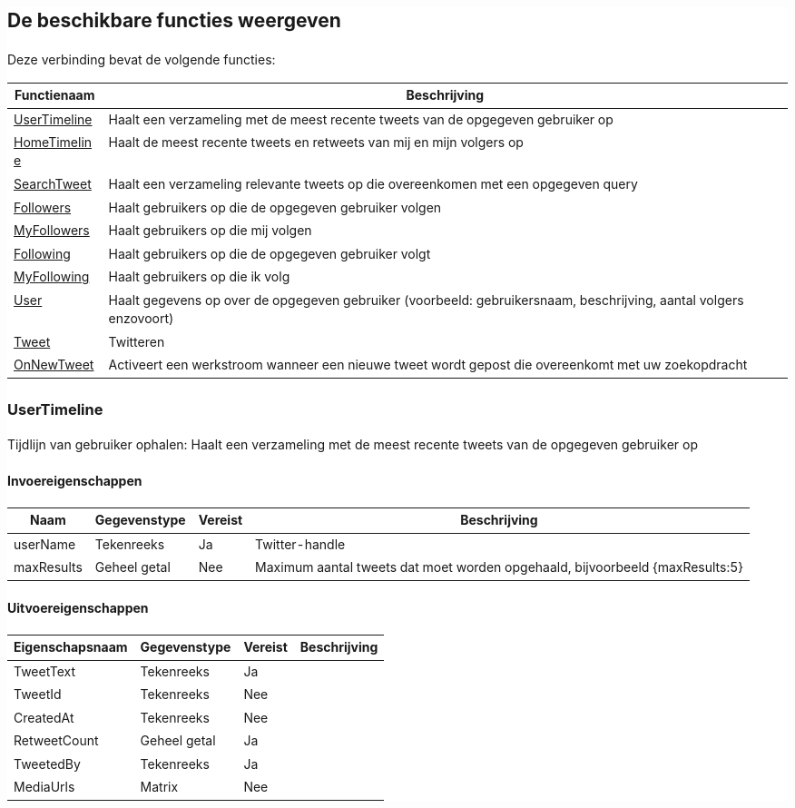 ## <a name="view-the-available-functions"></a>De beschikbare functies weergeven
Deze verbinding bevat de volgende functies:

| Functienaam | Beschrijving |
| --- | --- |
| [UserTimeline](connection-twitter.md#usertimeline) |Haalt een verzameling met de meest recente tweets van de opgegeven gebruiker op |
| [HomeTimeline](connection-twitter.md#hometimeline) |Haalt de meest recente tweets en retweets van mij en mijn volgers op |
| [SearchTweet](connection-twitter.md#searchtweet) |Haalt een verzameling relevante tweets op die overeenkomen met een opgegeven query |
| [Followers](connection-twitter.md#followers) |Haalt gebruikers op die de opgegeven gebruiker volgen |
| [MyFollowers](connection-twitter.md#myfollowers) |Haalt gebruikers op die mij volgen |
| [Following](connection-twitter.md#following) |Haalt gebruikers op die de opgegeven gebruiker volgt |
| [MyFollowing](connection-twitter.md#myfollowing) |Haalt gebruikers op die ik volg |
| [User](connection-twitter.md#user) |Haalt gegevens op over de opgegeven gebruiker (voorbeeld: gebruikersnaam, beschrijving, aantal volgers enzovoort) |
| [Tweet](connection-twitter.md#tweet) |Twitteren |
| [OnNewTweet](connection-twitter.md#onnewtweet) |Activeert een werkstroom wanneer een nieuwe tweet wordt gepost die overeenkomt met uw zoekopdracht |

### <a name="usertimeline"></a>UserTimeline
Tijdlijn van gebruiker ophalen: Haalt een verzameling met de meest recente tweets van de opgegeven gebruiker op

#### <a name="input-properties"></a>Invoereigenschappen

| Naam | Gegevenstype | Vereist | Beschrijving |
| --- | --- | --- | --- |
| userName |Tekenreeks |Ja |Twitter-handle |
| maxResults |Geheel getal |Nee |Maximum aantal tweets dat moet worden opgehaald, bijvoorbeeld {maxResults:5} |

#### <a name="output-properties"></a>Uitvoereigenschappen

| Eigenschapsnaam | Gegevenstype | Vereist | Beschrijving |
| --- | --- | --- | --- |
| TweetText |Tekenreeks |Ja | |
| TweetId |Tekenreeks |Nee | |
| CreatedAt |Tekenreeks |Nee | |
| RetweetCount |Geheel getal |Ja | |
| TweetedBy |Tekenreeks |Ja | |
| MediaUrls |Matrix |Nee | |
